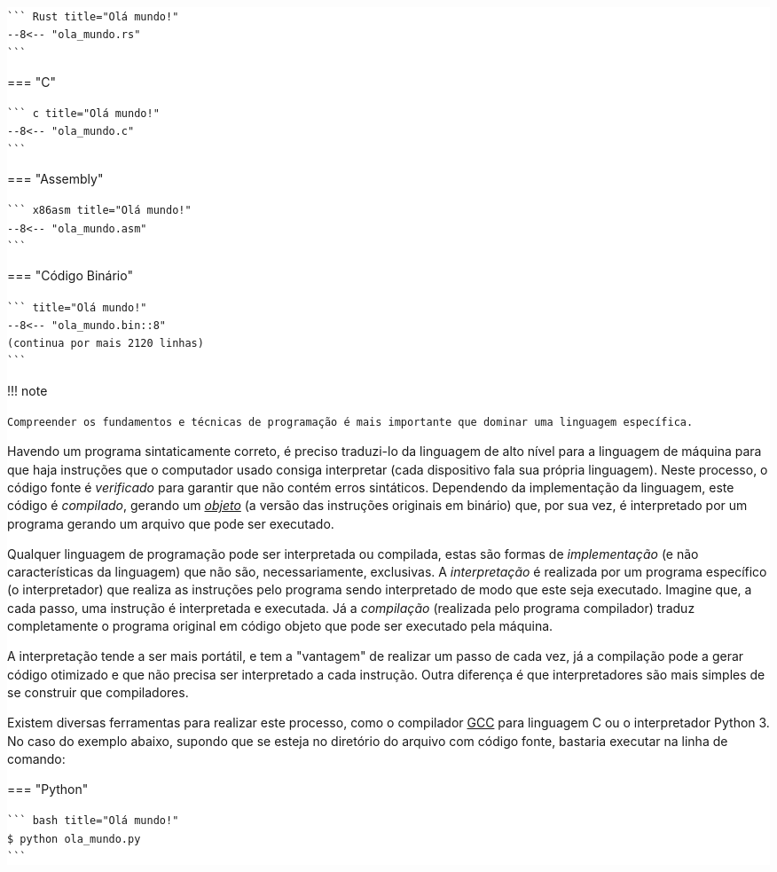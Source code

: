     ``` Rust title="Olá mundo!"
    --8<-- "ola_mundo.rs"
    ```

=== "C"

    ``` c title="Olá mundo!"
    --8<-- "ola_mundo.c"
    ```

=== "Assembly"

    ``` x86asm title="Olá mundo!"
    --8<-- "ola_mundo.asm"
    ```

=== "Código Binário"

    ``` title="Olá mundo!"
    --8<-- "ola_mundo.bin::8"
    (continua por mais 2120 linhas)
    ```

!!! note

    Compreender os fundamentos e técnicas de programação é mais importante que dominar uma linguagem específica.

Havendo um programa sintaticamente correto, é preciso traduzi-lo da linguagem de alto nível para a linguagem de máquina para que haja instruções que o computador usado consiga interpretar (cada dispositivo fala sua própria linguagem). Neste processo, o código fonte é *verificado* para garantir que não contém erros sintáticos. Dependendo da implementação da linguagem, este código é *compilado*, gerando um *[objeto](http://pt.wikipedia.org/wiki/C%C3%B3digo_objeto)* (a versão das instruções originais em binário) que, por sua vez, é interpretado por um programa gerando um arquivo que pode ser executado.

Qualquer linguagem de programação pode ser interpretada ou compilada, estas são formas de *implementação* (e não características da linguagem) que não são, necessariamente, exclusivas. A *interpretação* é realizada por um programa específico (o interpretador) que realiza as instruções pelo programa sendo interpretado de modo que este seja executado. Imagine que, a cada passo, uma instrução é interpretada e executada. Já a *compilação* (realizada pelo programa compilador) traduz completamente o programa original em código objeto que pode ser executado pela máquina.

A interpretação tende a ser mais portátil, e tem a "vantagem" de realizar um passo de cada vez, já a compilação pode a gerar código otimizado e que não precisa ser interpretado a cada instrução. Outra diferença é que interpretadores são mais simples de se construir que compiladores.

Existem diversas ferramentas para realizar este processo, como o compilador [GCC](http://pt.wikipedia.org/wiki/GNU_Compiler_Collection) para linguagem C ou o interpretador Python 3. No caso do exemplo abaixo, supondo que se esteja no diretório do arquivo com código fonte, bastaria executar na linha de comando:

=== "Python"

    ``` bash title="Olá mundo!"
    $ python ola_mundo.py
    ```
